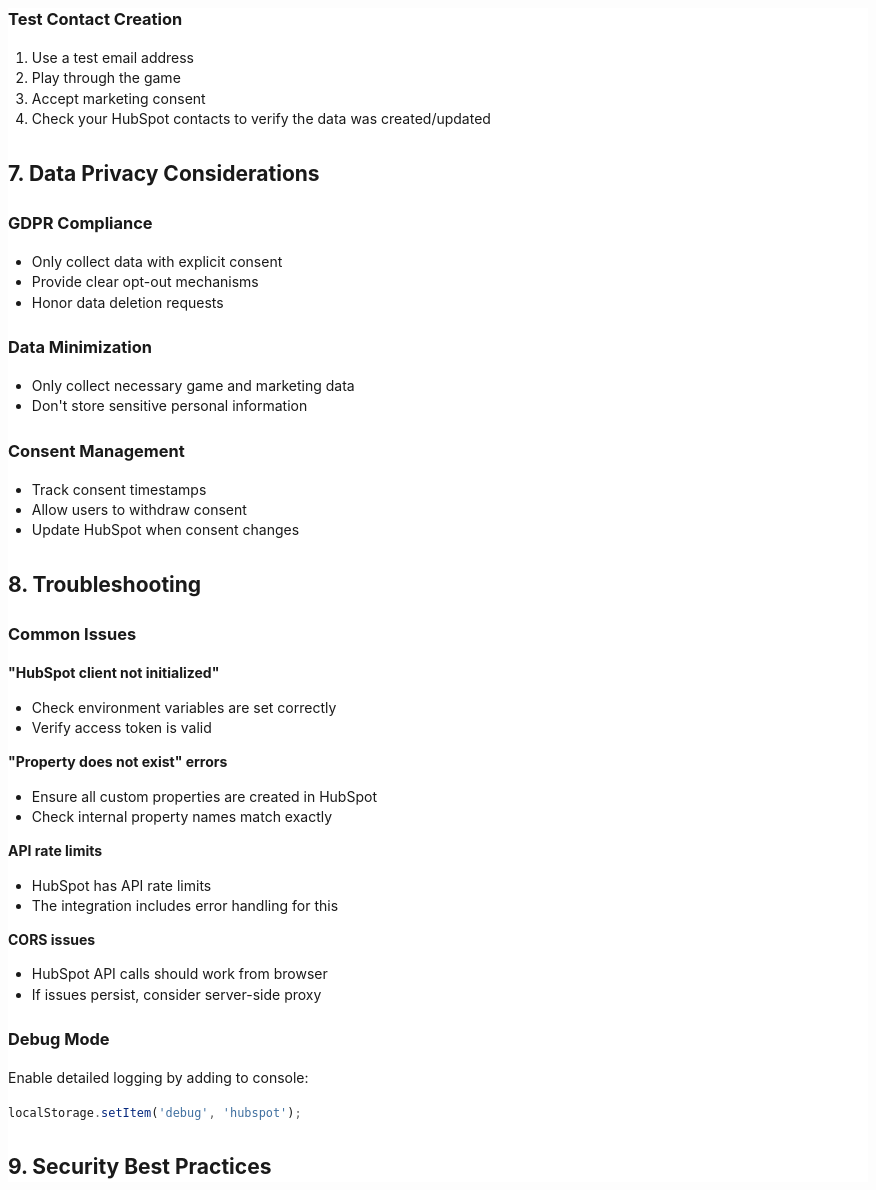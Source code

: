 ### Test Contact Creation

1. Use a test email address
2. Play through the game
3. Accept marketing consent
4. Check your HubSpot contacts to verify the data was created/updated

## 7. Data Privacy Considerations

### GDPR Compliance
- Only collect data with explicit consent
- Provide clear opt-out mechanisms
- Honor data deletion requests

### Data Minimization
- Only collect necessary game and marketing data
- Don't store sensitive personal information

### Consent Management
- Track consent timestamps
- Allow users to withdraw consent
- Update HubSpot when consent changes

## 8. Troubleshooting

### Common Issues

**"HubSpot client not initialized"**
- Check environment variables are set correctly
- Verify access token is valid

**"Property does not exist" errors**
- Ensure all custom properties are created in HubSpot
- Check internal property names match exactly

**API rate limits**
- HubSpot has API rate limits
- The integration includes error handling for this

**CORS issues**
- HubSpot API calls should work from browser
- If issues persist, consider server-side proxy

### Debug Mode

Enable detailed logging by adding to console:
```javascript
localStorage.setItem('debug', 'hubspot');
```

## 9. Security Best Practices
